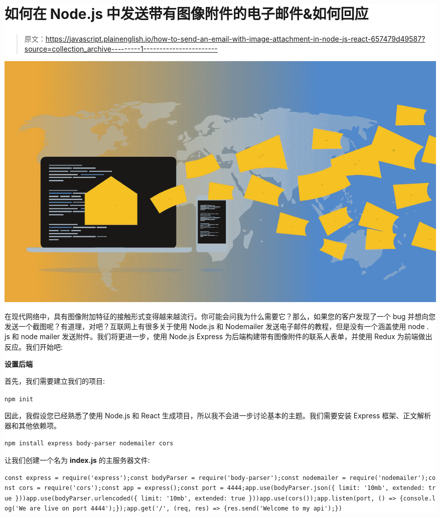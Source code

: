 # 如何在 Node.js 中发送带有图像附件的电子邮件&如何回应

> 原文：<https://javascript.plainenglish.io/how-to-send-an-email-with-image-attachment-in-node-js-react-657479d49587?source=collection_archive---------1----------------------->

![](img/c313a2117d59f298b65e28cbbb473f61.png)

在现代网络中，具有图像附加特征的接触形式变得越来越流行。你可能会问我为什么需要它？那么，如果您的客户发现了一个 bug 并想向您发送一个截图呢？有道理，对吧？互联网上有很多关于使用 Node.js 和 Nodemailer 发送电子邮件的教程，但是没有一个涵盖使用 node . js 和 node mailer 发送附件。我们将更进一步，使用 Node.js Express 为后端构建带有图像附件的联系人表单，并使用 Redux 为前端做出反应。我们开始吧:

**设置后端**

首先，我们需要建立我们的项目:

```
npm init
```

因此，我假设您已经熟悉了使用 Node.js 和 React 生成项目，所以我不会进一步讨论基本的主题。我们需要安装 Express 框架、正文解析器和其他依赖项。

```
npm install express body-parser nodemailer cors
```

让我们创建一个名为 **index.js** 的主服务器文件:

```
const express = require('express');const bodyParser = require('body-parser');const nodemailer = require('nodemailer');const cors = require('cors');const app = express();const port = 4444;app.use(bodyParser.json({ limit: '10mb', extended: true }))app.use(bodyParser.urlencoded({ limit: '10mb', extended: true }))app.use(cors());app.listen(port, () => {console.log('We are live on port 4444');});app.get('/', (req, res) => {res.send('Welcome to my api');})
```
